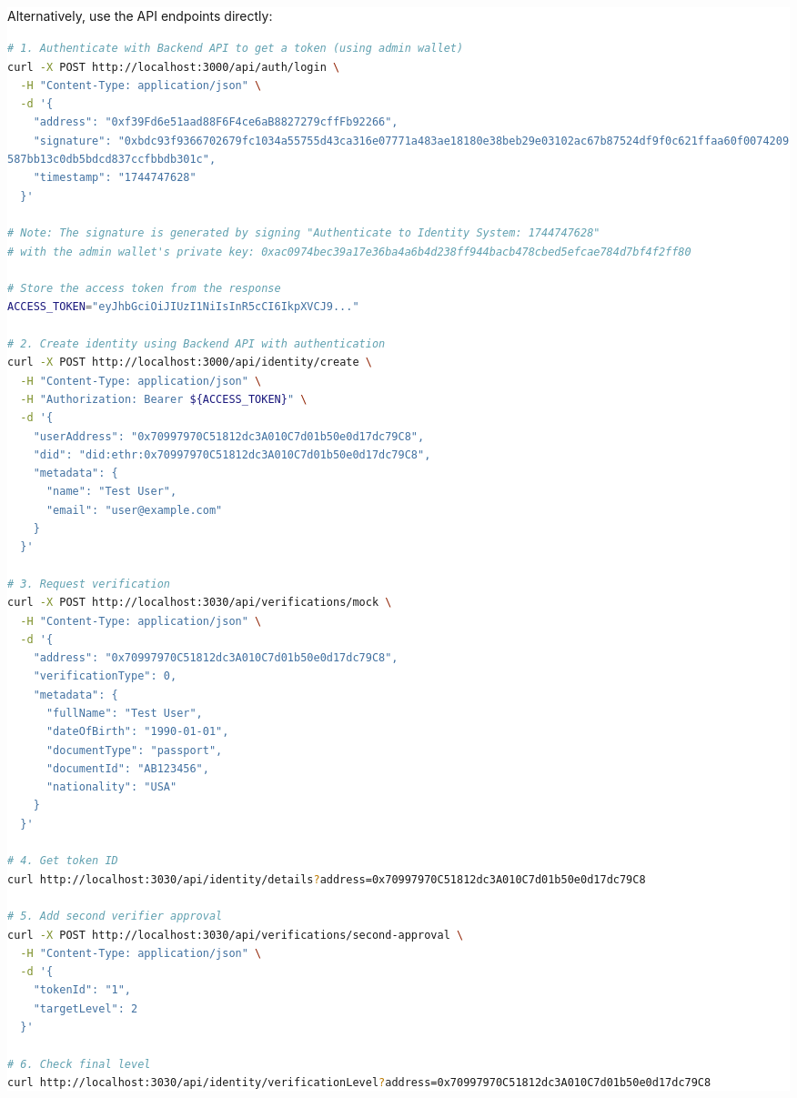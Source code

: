 Alternatively, use the API endpoints directly:

```bash
# 1. Authenticate with Backend API to get a token (using admin wallet)
curl -X POST http://localhost:3000/api/auth/login \
  -H "Content-Type: application/json" \
  -d '{
    "address": "0xf39Fd6e51aad88F6F4ce6aB8827279cffFb92266",
    "signature": "0xbdc93f9366702679fc1034a55755d43ca316e07771a483ae18180e38beb29e03102ac67b87524df9f0c621ffaa60f0074209587bb13c0db5bdcd837ccfbbdb301c",
    "timestamp": "1744747628"
  }'
  
# Note: The signature is generated by signing "Authenticate to Identity System: 1744747628"
# with the admin wallet's private key: 0xac0974bec39a17e36ba4a6b4d238ff944bacb478cbed5efcae784d7bf4f2ff80

# Store the access token from the response
ACCESS_TOKEN="eyJhbGciOiJIUzI1NiIsInR5cCI6IkpXVCJ9..."

# 2. Create identity using Backend API with authentication
curl -X POST http://localhost:3000/api/identity/create \
  -H "Content-Type: application/json" \
  -H "Authorization: Bearer ${ACCESS_TOKEN}" \
  -d '{
    "userAddress": "0x70997970C51812dc3A010C7d01b50e0d17dc79C8",
    "did": "did:ethr:0x70997970C51812dc3A010C7d01b50e0d17dc79C8",
    "metadata": {
      "name": "Test User",
      "email": "user@example.com"
    }
  }'

# 3. Request verification
curl -X POST http://localhost:3030/api/verifications/mock \
  -H "Content-Type: application/json" \
  -d '{
    "address": "0x70997970C51812dc3A010C7d01b50e0d17dc79C8",
    "verificationType": 0,
    "metadata": {
      "fullName": "Test User",
      "dateOfBirth": "1990-01-01",
      "documentType": "passport",
      "documentId": "AB123456",
      "nationality": "USA"
    }
  }'

# 4. Get token ID
curl http://localhost:3030/api/identity/details?address=0x70997970C51812dc3A010C7d01b50e0d17dc79C8

# 5. Add second verifier approval
curl -X POST http://localhost:3030/api/verifications/second-approval \
  -H "Content-Type: application/json" \
  -d '{
    "tokenId": "1",
    "targetLevel": 2
  }'

# 6. Check final level
curl http://localhost:3030/api/identity/verificationLevel?address=0x70997970C51812dc3A010C7d01b50e0d17dc79C8
```
